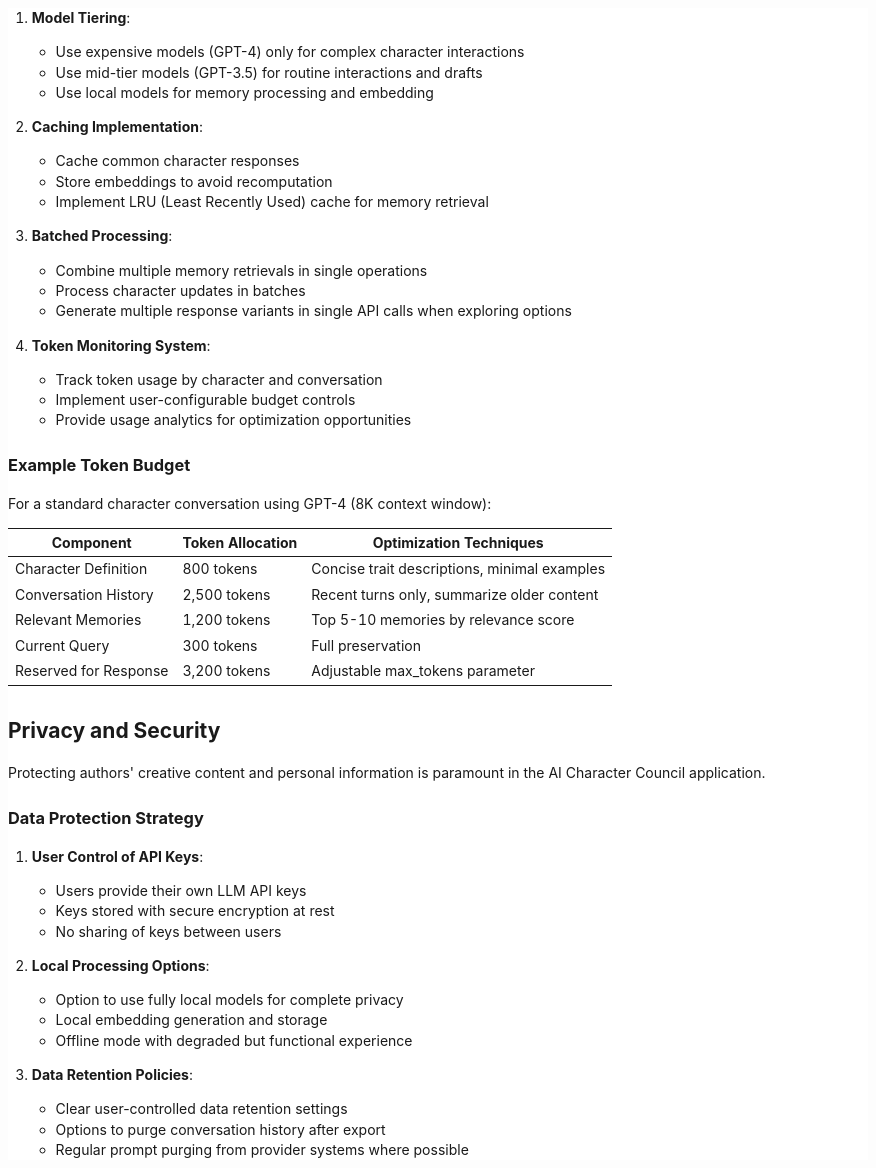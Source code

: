 1. **Model Tiering**:
   - Use expensive models (GPT-4) only for complex character interactions
   - Use mid-tier models (GPT-3.5) for routine interactions and drafts
   - Use local models for memory processing and embedding

2. **Caching Implementation**:
   - Cache common character responses
   - Store embeddings to avoid recomputation
   - Implement LRU (Least Recently Used) cache for memory retrieval

3. **Batched Processing**:
   - Combine multiple memory retrievals in single operations
   - Process character updates in batches
   - Generate multiple response variants in single API calls when exploring options

4. **Token Monitoring System**:
   - Track token usage by character and conversation
   - Implement user-configurable budget controls
   - Provide usage analytics for optimization opportunities

### Example Token Budget

For a standard character conversation using GPT-4 (8K context window):

| Component | Token Allocation | Optimization Techniques |
|-----------|------------------|-------------------------|
| Character Definition | 800 tokens | Concise trait descriptions, minimal examples |
| Conversation History | 2,500 tokens | Recent turns only, summarize older content |
| Relevant Memories | 1,200 tokens | Top 5-10 memories by relevance score |
| Current Query | 300 tokens | Full preservation |
| Reserved for Response | 3,200 tokens | Adjustable max_tokens parameter |

## Privacy and Security

Protecting authors' creative content and personal information is paramount in the AI Character Council application.

### Data Protection Strategy

1. **User Control of API Keys**:
   - Users provide their own LLM API keys
   - Keys stored with secure encryption at rest
   - No sharing of keys between users

2. **Local Processing Options**:
   - Option to use fully local models for complete privacy
   - Local embedding generation and storage
   - Offline mode with degraded but functional experience

3. **Data Retention Policies**:
   - Clear user-controlled data retention settings
   - Options to purge conversation history after export
   - Regular prompt purging from provider systems where possible
